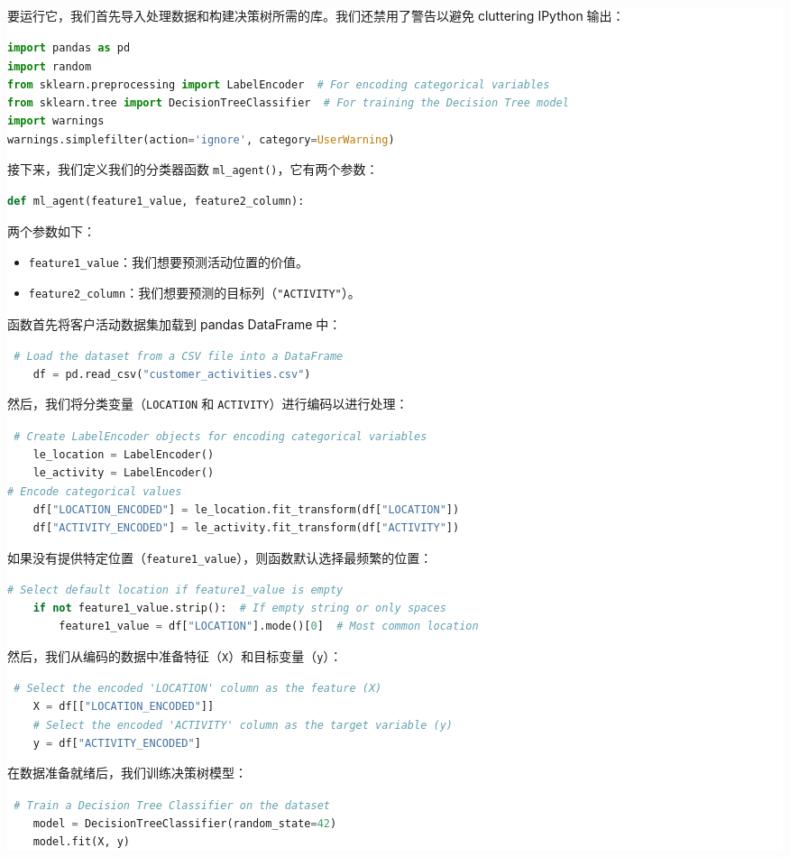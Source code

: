 要运行它，我们首先导入处理数据和构建决策树所需的库。我们还禁用了警告以避免 cluttering IPython 输出：

```py
import pandas as pd
import random
from sklearn.preprocessing import LabelEncoder  # For encoding categorical variables
from sklearn.tree import DecisionTreeClassifier  # For training the Decision Tree model
import warnings
warnings.simplefilter(action='ignore', category=UserWarning) 
```

接下来，我们定义我们的分类器函数 `ml_agent()`，它有两个参数：

```py
def ml_agent(feature1_value, feature2_column): 
```

两个参数如下：

+   `feature1_value`：我们想要预测活动位置的价值。

+   `feature2_column`：我们想要预测的目标列（`"ACTIVITY"`）。

函数首先将客户活动数据集加载到 pandas DataFrame 中：

```py
 # Load the dataset from a CSV file into a DataFrame
    df = pd.read_csv("customer_activities.csv") 
```

然后，我们将分类变量（`LOCATION` 和 `ACTIVITY`）进行编码以进行处理：

```py
 # Create LabelEncoder objects for encoding categorical variables
    le_location = LabelEncoder()
    le_activity = LabelEncoder()
# Encode categorical values
    df["LOCATION_ENCODED"] = le_location.fit_transform(df["LOCATION"])
    df["ACTIVITY_ENCODED"] = le_activity.fit_transform(df["ACTIVITY"]) 
```

如果没有提供特定位置（`feature1_value`），则函数默认选择最频繁的位置：

```py
# Select default location if feature1_value is empty
    if not feature1_value.strip():  # If empty string or only spaces
        feature1_value = df["LOCATION"].mode()[0]  # Most common location 
```

然后，我们从编码的数据中准备特征（`X`）和目标变量（`y`）：

```py
 # Select the encoded 'LOCATION' column as the feature (X)
    X = df[["LOCATION_ENCODED"]]
    # Select the encoded 'ACTIVITY' column as the target variable (y)
    y = df["ACTIVITY_ENCODED"] 
```

在数据准备就绪后，我们训练决策树模型：

```py
 # Train a Decision Tree Classifier on the dataset
    model = DecisionTreeClassifier(random_state=42)
    model.fit(X, y) 
```
